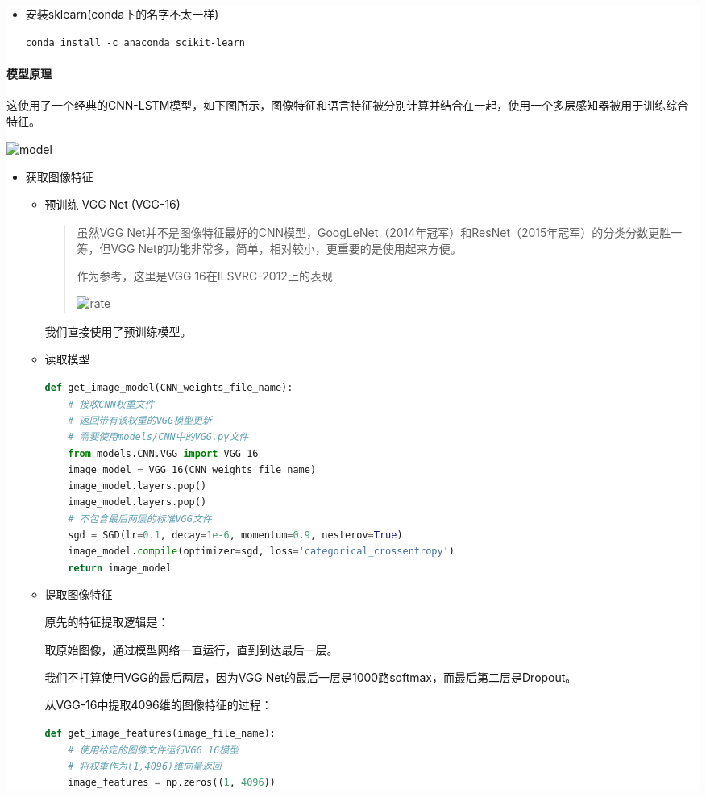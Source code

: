 - 安装sklearn(conda下的名字不太一样)

  `conda install -c anaconda scikit-learn`

#### 模型原理

这使用了一个经典的CNN-LSTM模型，如下图所示，图像特征和语言特征被分别计算并结合在一起，使用一个多层感知器被用于训练综合特征。

![model](../../seada-vqa/fig/model.png)

- 获取图像特征

  - 预训练 VGG Net (VGG-16)

    > 虽然VGG Net并不是图像特征最好的CNN模型，GoogLeNet（2014年冠军）和ResNet（2015年冠军）的分类分数更胜一筹，但VGG Net的功能非常多，简单，相对较小，更重要的是使用起来方便。
    >
    > 作为参考，这里是VGG 16在ILSVRC-2012上的表现 
    >
    > ![rate](../../seada-vqa/fig/rate.png)

    我们直接使用了预训练模型。

  - 读取模型

    ``` python
    def get_image_model(CNN_weights_file_name):
        # 接收CNN权重文件
        # 返回带有该权重的VGG模型更新
        # 需要使用models/CNN中的VGG.py文件
        from models.CNN.VGG import VGG_16
        image_model = VGG_16(CNN_weights_file_name)
        image_model.layers.pop()
        image_model.layers.pop()
        # 不包含最后两层的标准VGG文件
        sgd = SGD(lr=0.1, decay=1e-6, momentum=0.9, nesterov=True)
        image_model.compile(optimizer=sgd, loss='categorical_crossentropy')
        return image_model
    ```

  - 提取图像特征

    原先的特征提取逻辑是：

    取原始图像，通过模型网络一直运行，直到到达最后一层。

    我们不打算使用VGG的最后两层，因为VGG Net的最后一层是1000路softmax，而最后第二层是Dropout。

    从VGG-16中提取4096维的图像特征的过程：

    ``` python
    def get_image_features(image_file_name):
        # 使用给定的图像文件运行VGG 16模型
        # 将权重作为(1,4096)维向量返回
        image_features = np.zeros((1, 4096))
    